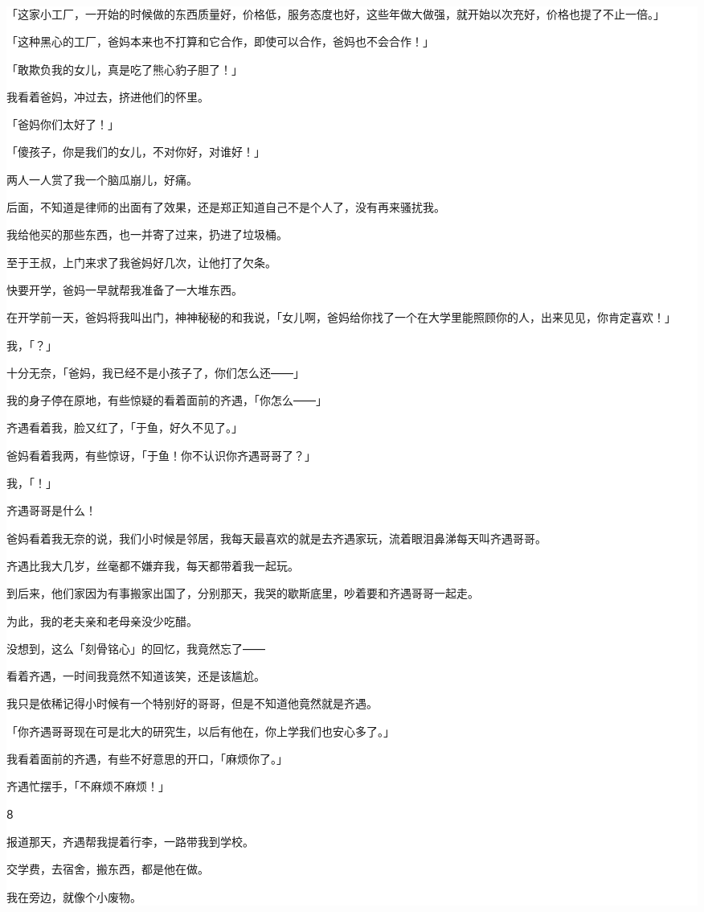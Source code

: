 「这家小工厂，一开始的时候做的东西质量好，价格低，服务态度也好，这些年做大做强，就开始以次充好，价格也提了不止一倍。」

「这种黑心的工厂，爸妈本来也不打算和它合作，即使可以合作，爸妈也不会合作！」

「敢欺负我的女儿，真是吃了熊心豹子胆了！」

我看着爸妈，冲过去，挤进他们的怀里。

「爸妈你们太好了！」

「傻孩子，你是我们的女儿，不对你好，对谁好！」

两人一人赏了我一个脑瓜崩儿，好痛。

后面，不知道是律师的出面有了效果，还是郑正知道自己不是个人了，没有再来骚扰我。

我给他买的那些东西，也一并寄了过来，扔进了垃圾桶。

至于王叔，上门来求了我爸妈好几次，让他打了欠条。

快要开学，爸妈一早就帮我准备了一大堆东西。

在开学前一天，爸妈将我叫出门，神神秘秘的和我说，「女儿啊，爸妈给你找了一个在大学里能照顾你的人，出来见见，你肯定喜欢！」

我，「？」

十分无奈，「爸妈，我已经不是小孩子了，你们怎么还——」

我的身子停在原地，有些惊疑的看着面前的齐遇，「你怎么——」

齐遇看着我，脸又红了，「于鱼，好久不见了。」

爸妈看着我两，有些惊讶，「于鱼！你不认识你齐遇哥哥了？」

我，「！」

齐遇哥哥是什么！

爸妈看着我无奈的说，我们小时候是邻居，我每天最喜欢的就是去齐遇家玩，流着眼泪鼻涕每天叫齐遇哥哥。

齐遇比我大几岁，丝毫都不嫌弃我，每天都带着我一起玩。

到后来，他们家因为有事搬家出国了，分别那天，我哭的歇斯底里，吵着要和齐遇哥哥一起走。

为此，我的老夫亲和老母亲没少吃醋。

没想到，这么「刻骨铭心」的回忆，我竟然忘了——

看着齐遇，一时间我竟然不知道该笑，还是该尴尬。

我只是依稀记得小时候有一个特别好的哥哥，但是不知道他竟然就是齐遇。

「你齐遇哥哥现在可是北大的研究生，以后有他在，你上学我们也安心多了。」

我看着面前的齐遇，有些不好意思的开口，「麻烦你了。」

齐遇忙摆手，「不麻烦不麻烦！」

8

报道那天，齐遇帮我提着行李，一路带我到学校。

交学费，去宿舍，搬东西，都是他在做。

我在旁边，就像个小废物。
